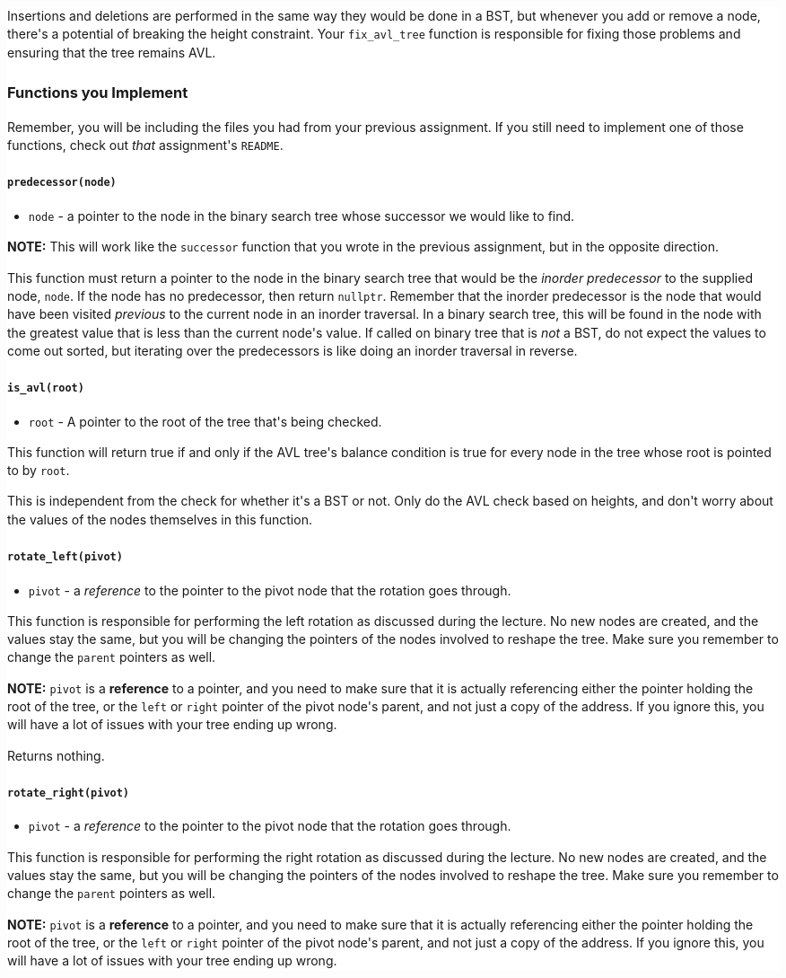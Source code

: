 Insertions and deletions are performed in the same way they would be done in a BST, but whenever you add or remove a node, there's a potential of breaking the height constraint. Your `fix_avl_tree` function is responsible for fixing those problems and ensuring that the tree remains AVL.

### Functions you Implement

Remember, you will be including the files you had from your previous assignment. If you still need to implement one of those functions, check out *that* assignment's `README`.

#### `predecessor(node)`
 - `node` - a pointer to the node in the binary search tree whose successor we would like to find.

**NOTE:** This will work like the `successor` function that you wrote in the previous assignment, but in the opposite direction. 

This function must return a pointer to the node in the binary search tree that would be the *inorder predecessor* to the supplied node, `node`. If the node has no predecessor, then return `nullptr`. Remember that the inorder predecessor is the node that would have been visited *previous* to the current node in an inorder traversal. In a binary search tree, this will be found in the node with the greatest value that is less than the current node's value. If called on binary tree that is *not* a BST, do not expect the values to come out sorted, but iterating over the predecessors is like doing an inorder traversal in reverse.

#### `is_avl(root)`
 - `root` - A pointer to the root of the tree that's being checked.

This function will return true if and only if the AVL tree's balance condition is true for every node in the tree whose root is pointed to by `root`.

This is independent from the check for whether it's a BST or not. Only do the AVL check based on heights, and don't worry about the values of the nodes themselves in this function.
   
#### `rotate_left(pivot)`
- `pivot` - a *reference* to the pointer to the pivot node that the rotation goes through.

This function is responsible for performing the left rotation as discussed during the lecture. No new nodes are created, and the values stay the same, but you will be changing the pointers of the nodes involved to reshape the tree. Make sure you remember to change the `parent` pointers as well.

**NOTE:** `pivot` is a **reference** to a pointer, and you need to make sure that it is actually referencing either the pointer holding the root of the tree, or the `left` or `right` pointer of the pivot node's parent, and not just a copy of the address. If you ignore this, you will have a lot of issues with your tree ending up wrong.

Returns nothing.

#### `rotate_right(pivot)`
- `pivot` - a *reference* to the pointer to the pivot node that the rotation goes through.

This function is responsible for performing the right rotation as discussed during the lecture. No new nodes are created, and the values stay the same, but you will be changing the pointers of the nodes involved to reshape the tree. Make sure you remember to change the `parent` pointers as well.

**NOTE:** `pivot` is a **reference** to a pointer, and you need to make sure that it is actually referencing either the pointer holding the root of the tree, or the `left` or `right` pointer of the pivot node's parent, and not just a copy of the address. If you ignore this, you will have a lot of issues with your tree ending up wrong.
